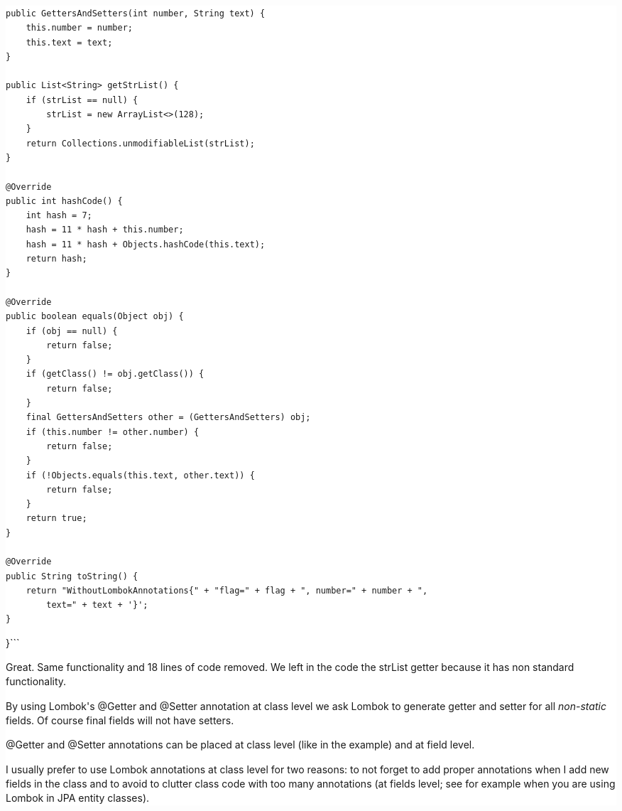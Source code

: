     public GettersAndSetters(int number, String text) {
        this.number = number;
        this.text = text;
    }

    public List<String> getStrList() {
        if (strList == null) {
            strList = new ArrayList<>(128);
        }
        return Collections.unmodifiableList(strList);
    }

    @Override
    public int hashCode() {
        int hash = 7;
        hash = 11 * hash + this.number;
        hash = 11 * hash + Objects.hashCode(this.text);
        return hash;
    }

    @Override
    public boolean equals(Object obj) {
        if (obj == null) {
            return false;
        }
        if (getClass() != obj.getClass()) {
            return false;
        }
        final GettersAndSetters other = (GettersAndSetters) obj;
        if (this.number != other.number) {
            return false;
        }
        if (!Objects.equals(this.text, other.text)) {
            return false;
        }
        return true;
    }

    @Override
    public String toString() {
        return "WithoutLombokAnnotations{" + "flag=" + flag + ", number=" + number + ",
            text=" + text + '}';
    }
}```

Great. Same functionality and 18 lines of code removed. We left in the code the strList getter because it has non standard functionality.

By using Lombok's @Getter and @Setter annotation at class level we ask Lombok to generate getter and setter for all _non-static_ fields. Of course final fields will not have setters.

@Getter and @Setter annotations can be placed at class level (like in the example) and at field level.

I usually prefer to use Lombok annotations at class level for two reasons: to not forget to add proper annotations when I add new fields in the class and to avoid to clutter class code with too many annotations (at fields level; see for example when you are using Lombok in JPA entity classes).
